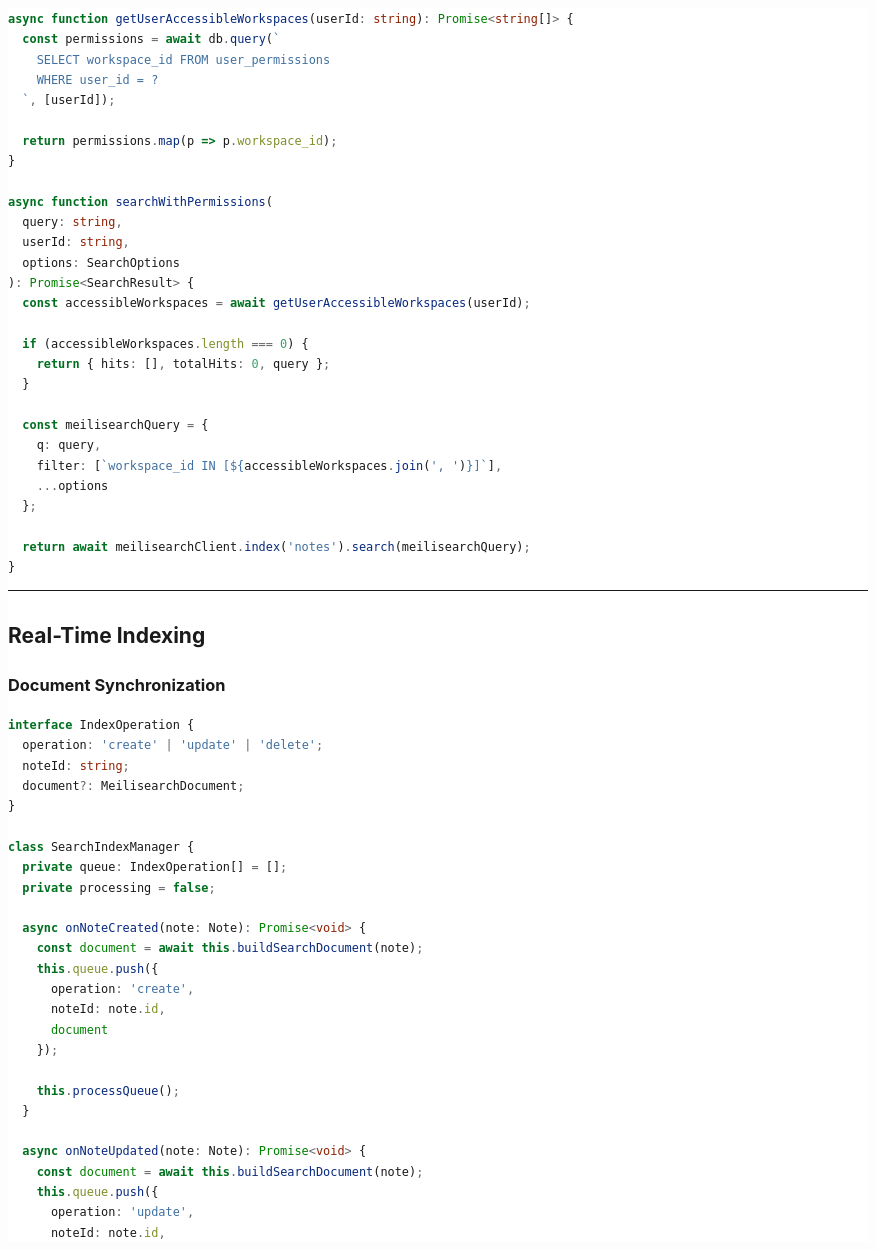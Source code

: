 ```typescript
async function getUserAccessibleWorkspaces(userId: string): Promise<string[]> {
  const permissions = await db.query(`
    SELECT workspace_id FROM user_permissions 
    WHERE user_id = ?
  `, [userId]);
  
  return permissions.map(p => p.workspace_id);
}

async function searchWithPermissions(
  query: string, 
  userId: string, 
  options: SearchOptions
): Promise<SearchResult> {
  const accessibleWorkspaces = await getUserAccessibleWorkspaces(userId);
  
  if (accessibleWorkspaces.length === 0) {
    return { hits: [], totalHits: 0, query };
  }
  
  const meilisearchQuery = {
    q: query,
    filter: [`workspace_id IN [${accessibleWorkspaces.join(', ')}]`],
    ...options
  };
  
  return await meilisearchClient.index('notes').search(meilisearchQuery);
}
```

---

## Real-Time Indexing

### Document Synchronization
```typescript
interface IndexOperation {
  operation: 'create' | 'update' | 'delete';
  noteId: string;
  document?: MeilisearchDocument;
}

class SearchIndexManager {
  private queue: IndexOperation[] = [];
  private processing = false;
  
  async onNoteCreated(note: Note): Promise<void> {
    const document = await this.buildSearchDocument(note);
    this.queue.push({
      operation: 'create',
      noteId: note.id,
      document
    });
    
    this.processQueue();
  }
  
  async onNoteUpdated(note: Note): Promise<void> {
    const document = await this.buildSearchDocument(note);
    this.queue.push({
      operation: 'update',
      noteId: note.id,
```